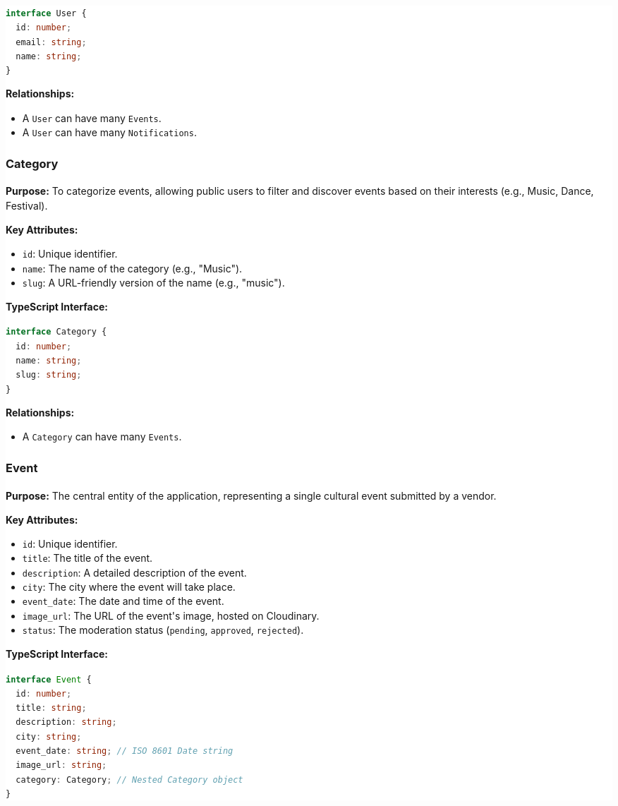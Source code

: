 ```typescript
interface User {
  id: number;
  email: string;
  name: string;
}
```

**Relationships:**

  * A `User` can have many `Events`.
  * A `User` can have many `Notifications`.

### Category

**Purpose:** To categorize events, allowing public users to filter and discover events based on their interests (e.g., Music, Dance, Festival).

**Key Attributes:**

  * `id`: Unique identifier.
  * `name`: The name of the category (e.g., "Music").
  * `slug`: A URL-friendly version of the name (e.g., "music").

**TypeScript Interface:**

```typescript
interface Category {
  id: number;
  name: string;
  slug: string;
}
```

**Relationships:**

  * A `Category` can have many `Events`.

### Event

**Purpose:** The central entity of the application, representing a single cultural event submitted by a vendor.

**Key Attributes:**

  * `id`: Unique identifier.
  * `title`: The title of the event.
  * `description`: A detailed description of the event.
  * `city`: The city where the event will take place.
  * `event_date`: The date and time of the event.
  * `image_url`: The URL of the event's image, hosted on Cloudinary.
  * `status`: The moderation status (`pending`, `approved`, `rejected`).

**TypeScript Interface:**

```typescript
interface Event {
  id: number;
  title: string;
  description: string;
  city: string;
  event_date: string; // ISO 8601 Date string
  image_url: string;
  category: Category; // Nested Category object
}
```
